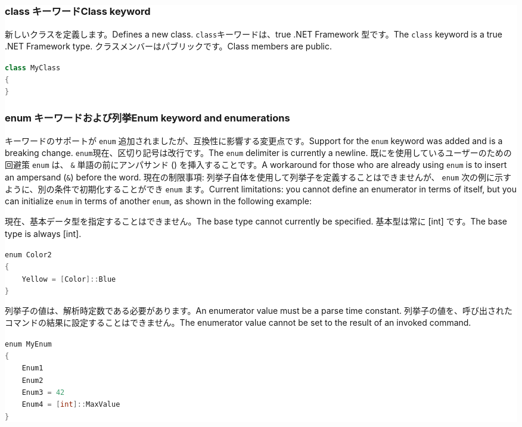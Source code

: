 ### <a name="class-keyword"></a><span data-ttu-id="96bcb-163">class キーワード</span><span class="sxs-lookup"><span data-stu-id="96bcb-163">Class keyword</span></span>

<span data-ttu-id="96bcb-164">新しいクラスを定義します。</span><span class="sxs-lookup"><span data-stu-id="96bcb-164">Defines a new class.</span></span>
<span data-ttu-id="96bcb-165">`class`キーワードは、true .NET Framework 型です。</span><span class="sxs-lookup"><span data-stu-id="96bcb-165">The `class` keyword is a true .NET Framework type.</span></span>
<span data-ttu-id="96bcb-166">クラスメンバーはパブリックです。</span><span class="sxs-lookup"><span data-stu-id="96bcb-166">Class members are public.</span></span>

```powershell
class MyClass
{
}
```

### <a name="enum-keyword-and-enumerations"></a><span data-ttu-id="96bcb-167">enum キーワードおよび列挙</span><span class="sxs-lookup"><span data-stu-id="96bcb-167">Enum keyword and enumerations</span></span>

<span data-ttu-id="96bcb-168">キーワードのサポートが `enum` 追加されましたが、互換性に影響する変更点です。</span><span class="sxs-lookup"><span data-stu-id="96bcb-168">Support for the `enum` keyword was added and is a breaking change.</span></span> <span data-ttu-id="96bcb-169">`enum`現在、区切り記号は改行です。</span><span class="sxs-lookup"><span data-stu-id="96bcb-169">The `enum` delimiter is currently a newline.</span></span> <span data-ttu-id="96bcb-170">既にを使用しているユーザーのための回避策 `enum` は、 `&` 単語の前にアンパサンド () を挿入することです。</span><span class="sxs-lookup"><span data-stu-id="96bcb-170">A workaround for those who are already using `enum` is to insert an ampersand (`&`) before the word.</span></span> <span data-ttu-id="96bcb-171">現在の制限事項: 列挙子自体を使用して列挙子を定義することはできませんが、 `enum` 次の例に示すように、別の条件で初期化することができ `enum` ます。</span><span class="sxs-lookup"><span data-stu-id="96bcb-171">Current limitations: you cannot define an enumerator in terms of itself, but you can initialize `enum` in terms of another `enum`, as shown in the following example:</span></span>

<span data-ttu-id="96bcb-172">現在、基本データ型を指定することはできません。</span><span class="sxs-lookup"><span data-stu-id="96bcb-172">The base type cannot currently be specified.</span></span> <span data-ttu-id="96bcb-173">基本型は常に [int] です。</span><span class="sxs-lookup"><span data-stu-id="96bcb-173">The base type is always [int].</span></span>

```powershell
enum Color2
{
    Yellow = [Color]::Blue
}
```

<span data-ttu-id="96bcb-174">列挙子の値は、解析時定数である必要があります。</span><span class="sxs-lookup"><span data-stu-id="96bcb-174">An enumerator value must be a parse time constant.</span></span> <span data-ttu-id="96bcb-175">列挙子の値を、呼び出されたコマンドの結果に設定することはできません。</span><span class="sxs-lookup"><span data-stu-id="96bcb-175">The enumerator value cannot be set to the result of an invoked command.</span></span>

```powershell
enum MyEnum
{
    Enum1
    Enum2
    Enum3 = 42
    Enum4 = [int]::MaxValue
}
```
